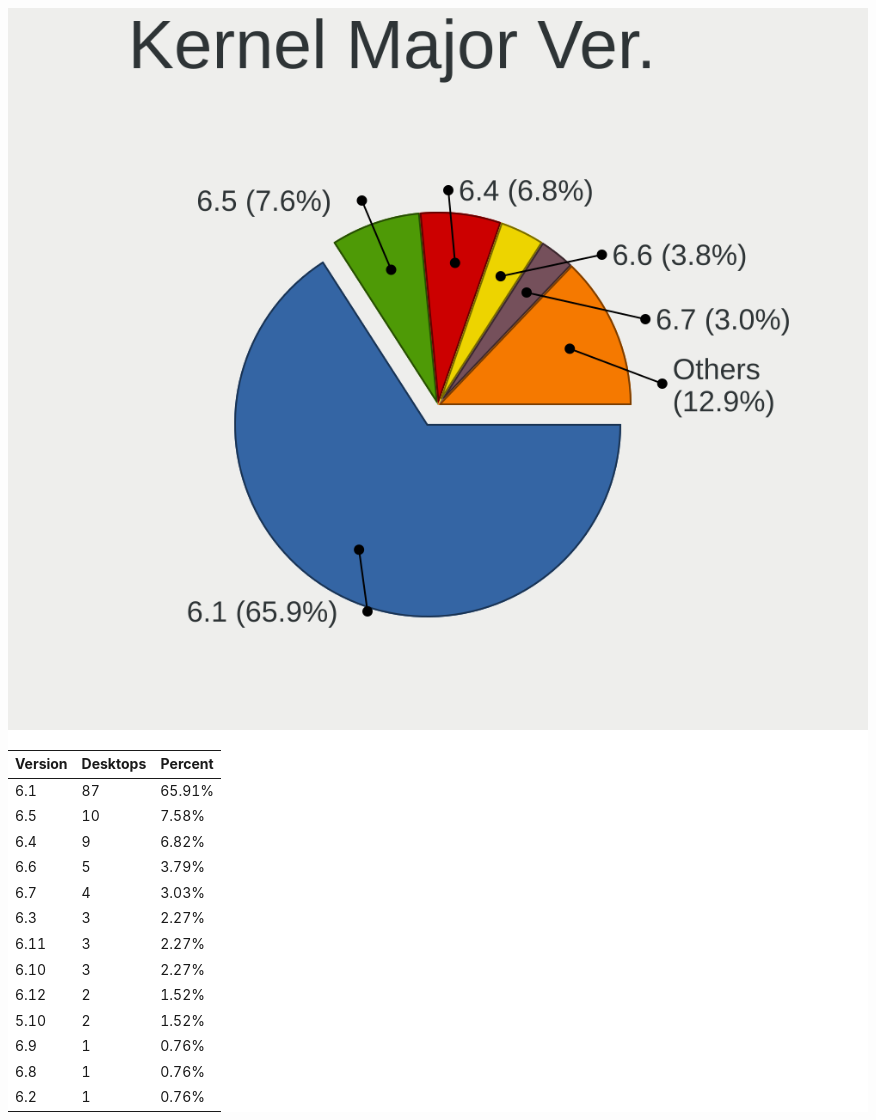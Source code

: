 ![Kernel Major Ver.](./images/pie_chart/os_kernel_major.svg)


| Version | Desktops | Percent |
|---------|----------|---------|
| 6.1     | 87       | 65.91%  |
| 6.5     | 10       | 7.58%   |
| 6.4     | 9        | 6.82%   |
| 6.6     | 5        | 3.79%   |
| 6.7     | 4        | 3.03%   |
| 6.3     | 3        | 2.27%   |
| 6.11    | 3        | 2.27%   |
| 6.10    | 3        | 2.27%   |
| 6.12    | 2        | 1.52%   |
| 5.10    | 2        | 1.52%   |
| 6.9     | 1        | 0.76%   |
| 6.8     | 1        | 0.76%   |
| 6.2     | 1        | 0.76%   |